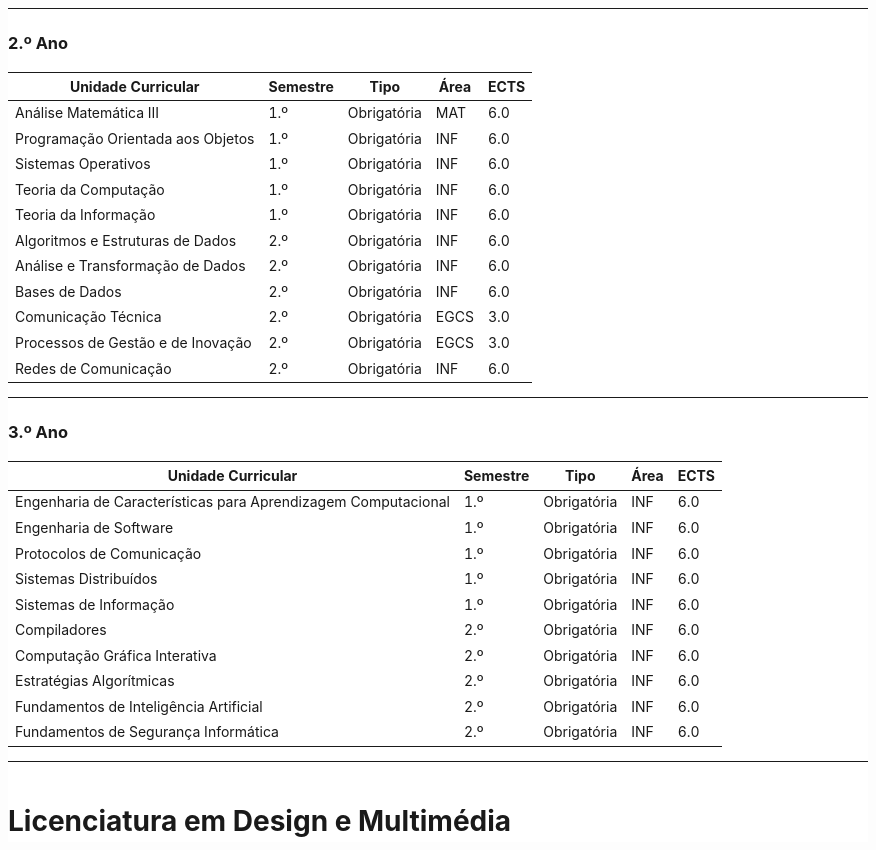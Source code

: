 
---

### 2.º Ano

| Unidade Curricular | Semestre | Tipo | Área | ECTS |
| --- | --- | --- | --- | --- |
| Análise Matemática III | 1.º | Obrigatória | MAT | 6.0 |
| Programação Orientada aos Objetos | 1.º | Obrigatória | INF | 6.0 |
| Sistemas Operativos | 1.º | Obrigatória | INF | 6.0 |
| Teoria da Computação | 1.º | Obrigatória | INF | 6.0 |
| Teoria da Informação | 1.º | Obrigatória | INF | 6.0 |
| Algoritmos e Estruturas de Dados | 2.º | Obrigatória | INF | 6.0 |
| Análise e Transformação de Dados | 2.º | Obrigatória | INF | 6.0 |
| Bases de Dados | 2.º | Obrigatória | INF | 6.0 |
| Comunicação Técnica | 2.º | Obrigatória | EGCS | 3.0 |
| Processos de Gestão e de Inovação | 2.º | Obrigatória | EGCS | 3.0 |
| Redes de Comunicação | 2.º | Obrigatória | INF | 6.0 |

---

### 3.º Ano

| Unidade Curricular | Semestre | Tipo | Área | ECTS |
| --- | --- | --- | --- | --- |
| Engenharia de Características para Aprendizagem Computacional | 1.º | Obrigatória | INF | 6.0 |
| Engenharia de Software | 1.º | Obrigatória | INF | 6.0 |
| Protocolos de Comunicação | 1.º | Obrigatória | INF | 6.0 |
| Sistemas Distribuídos | 1.º | Obrigatória | INF | 6.0 |
| Sistemas de Informação | 1.º | Obrigatória | INF | 6.0 |
| Compiladores | 2.º | Obrigatória | INF | 6.0 |
| Computação Gráfica Interativa | 2.º | Obrigatória | INF | 6.0 |
| Estratégias Algorítmicas | 2.º | Obrigatória | INF | 6.0 |
| Fundamentos de Inteligência Artificial | 2.º | Obrigatória | INF | 6.0 |
| Fundamentos de Segurança Informática | 2.º | Obrigatória | INF | 6.0 |

---

# Licenciatura em Design e Multimédia
